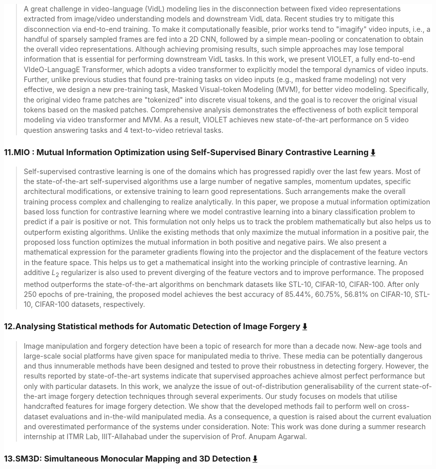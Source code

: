 >  A great challenge in video-language (VidL) modeling lies in the disconnection between fixed video representations extracted from image/video understanding models and downstream VidL data. Recent studies try to mitigate this disconnection via end-to-end training. To make it computationally feasible, prior works tend to "imagify" video inputs, i.e., a handful of sparsely sampled frames are fed into a 2D CNN, followed by a simple mean-pooling or concatenation to obtain the overall video representations. Although achieving promising results, such simple approaches may lose temporal information that is essential for performing downstream VidL tasks. In this work, we present VIOLET, a fully end-to-end VIdeO-LanguagE Transformer, which adopts a video transformer to explicitly model the temporal dynamics of video inputs. Further, unlike previous studies that found pre-training tasks on video inputs (e.g., masked frame modeling) not very effective, we design a new pre-training task, Masked Visual-token Modeling (MVM), for better video modeling. Specifically, the original video frame patches are "tokenized" into discrete visual tokens, and the goal is to recover the original visual tokens based on the masked patches. Comprehensive analysis demonstrates the effectiveness of both explicit temporal modeling via video transformer and MVM. As a result, VIOLET achieves new state-of-the-art performance on 5 video question answering tasks and 4 text-to-video retrieval tasks.      
### 11.MIO : Mutual Information Optimization using Self-Supervised Binary Contrastive Learning  [ :arrow_down: ](https://arxiv.org/pdf/2111.12664.pdf)
>  Self-supervised contrastive learning is one of the domains which has progressed rapidly over the last few years. Most of the state-of-the-art self-supervised algorithms use a large number of negative samples, momentum updates, specific architectural modifications, or extensive training to learn good representations. Such arrangements make the overall training process complex and challenging to realize analytically. In this paper, we propose a mutual information optimization based loss function for contrastive learning where we model contrastive learning into a binary classification problem to predict if a pair is positive or not. This formulation not only helps us to track the problem mathematically but also helps us to outperform existing algorithms. Unlike the existing methods that only maximize the mutual information in a positive pair, the proposed loss function optimizes the mutual information in both positive and negative pairs. We also present a mathematical expression for the parameter gradients flowing into the projector and the displacement of the feature vectors in the feature space. This helps us to get a mathematical insight into the working principle of contrastive learning. An additive $L_2$ regularizer is also used to prevent diverging of the feature vectors and to improve performance. The proposed method outperforms the state-of-the-art algorithms on benchmark datasets like STL-10, CIFAR-10, CIFAR-100. After only 250 epochs of pre-training, the proposed model achieves the best accuracy of 85.44\%, 60.75\%, 56.81\% on CIFAR-10, STL-10, CIFAR-100 datasets, respectively.      
### 12.Analysing Statistical methods for Automatic Detection of Image Forgery  [ :arrow_down: ](https://arxiv.org/pdf/2111.12661.pdf)
>  Image manipulation and forgery detection have been a topic of research for more than a decade now. New-age tools and large-scale social platforms have given space for manipulated media to thrive. These media can be potentially dangerous and thus innumerable methods have been designed and tested to prove their robustness in detecting forgery. However, the results reported by state-of-the-art systems indicate that supervised approaches achieve almost perfect performance but only with particular datasets. In this work, we analyze the issue of out-of-distribution generalisability of the current state-of-the-art image forgery detection techniques through several experiments. Our study focuses on models that utilise handcrafted features for image forgery detection. We show that the developed methods fail to perform well on cross-dataset evaluations and in-the-wild manipulated media. As a consequence, a question is raised about the current evaluation and overestimated performance of the systems under consideration. Note: This work was done during a summer research internship at ITMR Lab, IIIT-Allahabad under the supervision of Prof. Anupam Agarwal.      
### 13.SM3D: Simultaneous Monocular Mapping and 3D Detection  [ :arrow_down: ](https://arxiv.org/pdf/2111.12643.pdf)